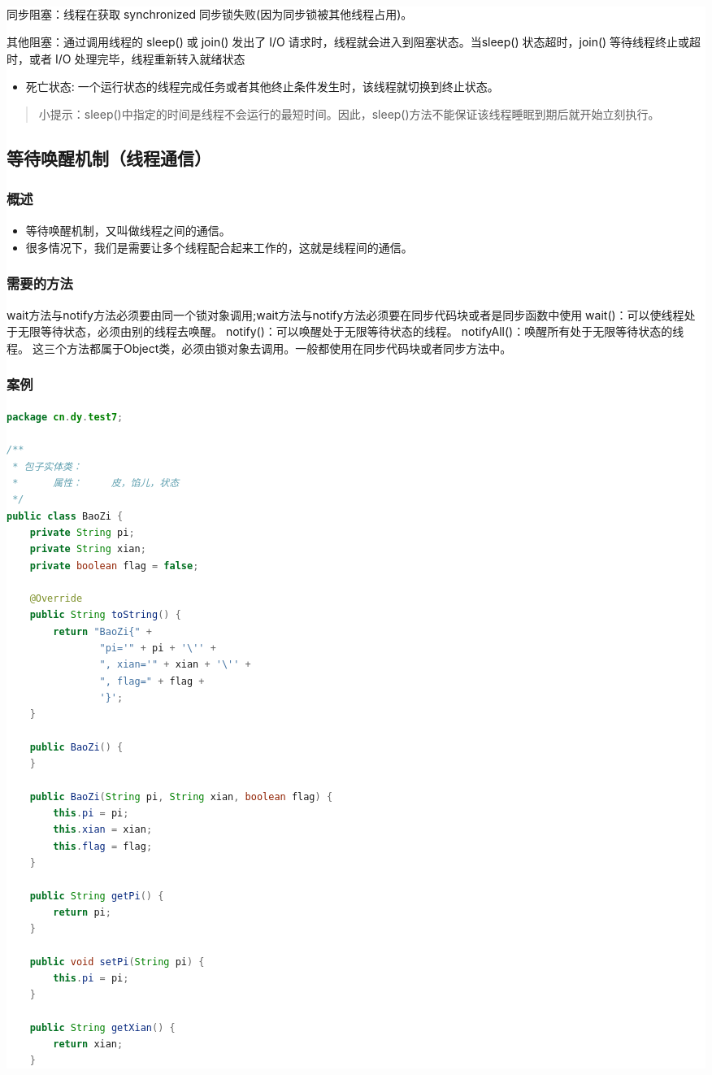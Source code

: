 同步阻塞：线程在获取 synchronized 同步锁失败(因为同步锁被其他线程占用)。

其他阻塞：通过调用线程的 sleep() 或 join() 发出了 I/O 请求时，线程就会进入到阻塞状态。当sleep() 状态超时，join() 等待线程终止或超时，或者 I/O 处理完毕，线程重新转入就绪状态

- 死亡状态:
一个运行状态的线程完成任务或者其他终止条件发生时，该线程就切换到终止状态。
> 小提示：sleep()中指定的时间是线程不会运行的最短时间。因此，sleep()方法不能保证该线程睡眠到期后就开始立刻执行。

## 等待唤醒机制（线程通信）

### 概述
- 等待唤醒机制，又叫做线程之间的通信。
- 很多情况下，我们是需要让多个线程配合起来工作的，这就是线程间的通信。
### 需要的方法
wait方法与notify方法必须要由同一个锁对象调用;wait方法与notify方法必须要在同步代码块或者是同步函数中使用
wait()：可以使线程处于无限等待状态，必须由别的线程去唤醒。
notify()：可以唤醒处于无限等待状态的线程。
notifyAll()：唤醒所有处于无限等待状态的线程。
这三个方法都属于Object类，必须由锁对象去调用。一般都使用在同步代码块或者同步方法中。
### 案例
``` Java
package cn.dy.test7;

/**
 * 包子实体类：
 *      属性：     皮，馅儿，状态
 */
public class BaoZi {
    private String pi;
    private String xian;
    private boolean flag = false;

    @Override
    public String toString() {
        return "BaoZi{" +
                "pi='" + pi + '\'' +
                ", xian='" + xian + '\'' +
                ", flag=" + flag +
                '}';
    }

    public BaoZi() {
    }

    public BaoZi(String pi, String xian, boolean flag) {
        this.pi = pi;
        this.xian = xian;
        this.flag = flag;
    }

    public String getPi() {
        return pi;
    }

    public void setPi(String pi) {
        this.pi = pi;
    }

    public String getXian() {
        return xian;
    }
```